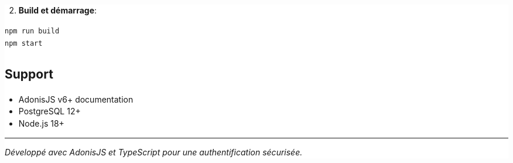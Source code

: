 2. **Build et démarrage**:
```bash
npm run build
npm start
```

## Support

- AdonisJS v6+ documentation
- PostgreSQL 12+
- Node.js 18+

---

*Développé avec AdonisJS et TypeScript pour une authentification sécurisée.*

